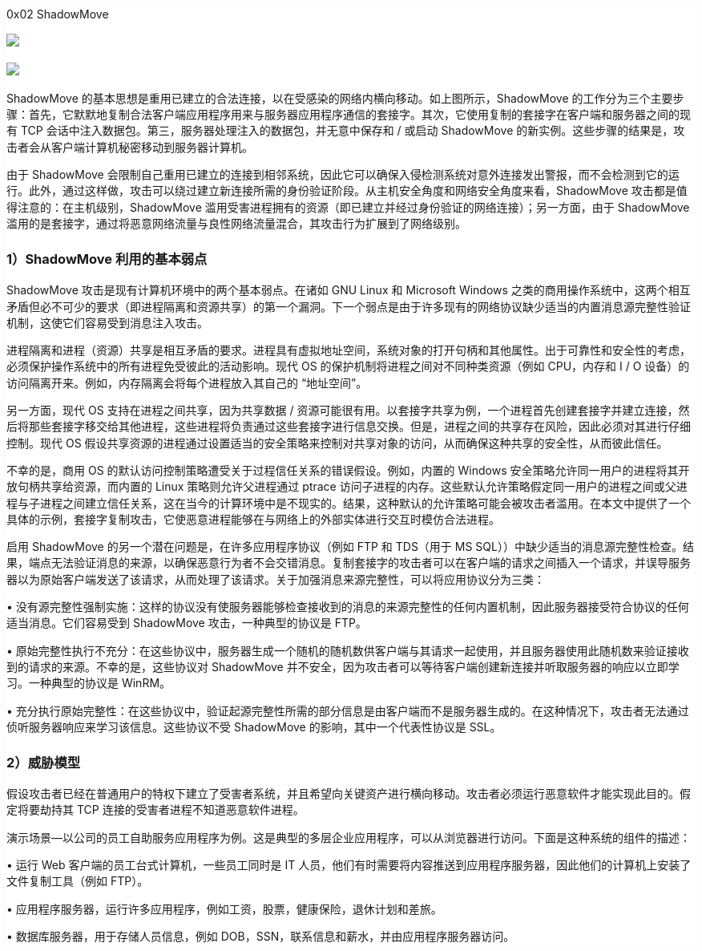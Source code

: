   

  

0x02 ShadowMove

  

  

  

![](https://mmbiz.qpic.cn/mmbiz_png/Ok4fxxCpBb7EBicjybYH8vOzDfMN2zoHASCSibIbfWkiacuFrsaibGwAcxjZXRnDLEJzfeIicVheR4ibgINaSRLciaVrg/640?wx_fmt=png)

![](https://mmbiz.qpic.cn/mmbiz_png/Ok4fxxCpBb7EBicjybYH8vOzDfMN2zoHAGGN2PBl1D1tDHMOBUjdQ98SRJYt9gfzIgOQFyR09OHLpS8uJobIPFw/640?wx_fmt=png)

ShadowMove 的基本思想是重用已建立的合法连接，以在受感染的网络内横向移动。如上图所示，ShadowMove 的工作分为三个主要步骤：首先，它默默地复制合法客户端应用程序用来与服务器应用程序通信的套接字。其次，它使用复制的套接字在客户端和服务器之间的现有 TCP 会话中注入数据包。第三，服务器处理注入的数据包，并无意中保存和 / 或启动 ShadowMove 的新实例。这些步骤的结果是，攻击者会从客户端计算机秘密移动到服务器计算机。  

由于 ShadowMove 会限制自己重用已建立的连接到相邻系统，因此它可以确保入侵检测系统对意外连接发出警报，而不会检测到它的运行。此外，通过这样做，攻击可以绕过建立新连接所需的身份验证阶段。从主机安全角度和网络安全角度来看，ShadowMove 攻击都是值得注意的：在主机级别，ShadowMove 滥用受害进程拥有的资源（即已建立并经过身份验证的网络连接）；另一方面，由于 ShadowMove 滥用的是套接字，通过将恶意网络流量与良性网络流量混合，其攻击行为扩展到了网络级别。

### **1）ShadowMove 利用的基本弱点**

ShadowMove 攻击是现有计算机环境中的两个基本弱点。在诸如 GNU Linux 和 Microsoft Windows 之类的商用操作系统中，这两个相互矛盾但必不可少的要求（即进程隔离和资源共享）的第一个漏洞。下一个弱点是由于许多现有的网络协议缺少适当的内置消息源完整性验证机制，这使它们容易受到消息注入攻击。

进程隔离和进程（资源）共享是相互矛盾的要求。进程具有虚拟地址空间，系统对象的打开句柄和其他属性。出于可靠性和安全性的考虑，必须保护操作系统中的所有进程免受彼此的活动影响。现代 OS 的保护机制将进程之间对不同种类资源（例如 CPU，内存和 I / O 设备）的访问隔离开来。例如，内存隔离会将每个进程放入其自己的 “地址空间”。

另一方面，现代 OS 支持在进程之间共享，因为共享数据 / 资源可能很有用。以套接字共享为例，一个进程首先创建套接字并建立连接，然后将那些套接字移交给其他进程，这些进程将负责通过这些套接字进行信息交换。但是，进程之间的共享存在风险，因此必须对其进行仔细控制。现代 OS 假设共享资源的进程通过设置适当的安全策略来控制对共享对象的访问，从而确保这种共享的安全性，从而彼此信任。

不幸的是，商用 OS 的默认访问控制策略遭受关于过程信任关系的错误假设。例如，内置的 Windows 安全策略允许同一用户的进程将其开放句柄共享给资源，而内置的 Linux 策略则允许父进程通过 ptrace 访问子进程的内存。这些默认允许策略假定同一用户的进程之间或父进程与子进程之间建立信任关系，这在当今的计算环境中是不现实的。结果，这种默认的允许策略可能会被攻击者滥用。在本文中提供了一个具体的示例，套接字复制攻击，它使恶意进程能够在与网络上的外部实体进行交互时模仿合法进程。

启用 ShadowMove 的另一个潜在问题是，在许多应用程序协议（例如 FTP 和 TDS（用于 MS SQL））中缺少适当的消息源完整性检查。结果，端点无法验证消息的来源，以确保恶意行为者不会交错消息。复制套接字的攻击者可以在客户端的请求之间插入一个请求，并误导服务器以为原始客户端发送了该请求，从而处理了该请求。关于加强消息来源完整性，可以将应用协议分为三类：

• 没有源完整性强制实施：这样的协议没有使服务器能够检查接收到的消息的来源完整性的任何内置机制，因此服务器接受符合协议的任何适当消息。它们容易受到 ShadowMove 攻击，一种典型的协议是 FTP。

• 原始完整性执行不充分：在这些协议中，服务器生成一个随机的随机数供客户端与其请求一起使用，并且服务器使用此随机数来验证接收到的请求的来源。不幸的是，这些协议对 ShadowMove 并不安全，因为攻击者可以等待客户端创建新连接并听取服务器的响应以立即学习。一种典型的协议是 WinRM。

• 充分执行原始完整性：在这些协议中，验证起源完整性所需的部分信息是由客户端而不是服务器生成的。在这种情况下，攻击者无法通过侦听服务器响应来学习该信息。这些协议不受 ShadowMove 的影响，其中一个代表性协议是 SSL。

### **2）威胁模型**

假设攻击者已经在普通用户的特权下建立了受害者系统，并且希望向关键资产进行横向移动。攻击者必须运行恶意软件才能实现此目的。假定将要劫持其 TCP 连接的受害者进程不知道恶意软件进程。

演示场景—以公司的员工自助服务应用程序为例。这是典型的多层企业应用程序，可以从浏览器进行访问。下面是这种系统的组件的描述：

• 运行 Web 客户端的员工台式计算机，一些员工同时是 IT 人员，他们有时需要将内容推送到应用程序服务器，因此他们的计算机上安装了文件复制工具（例如 FTP）。

• 应用程序服务器，运行许多应用程序，例如工资，股票，健康保险，退休计划和差旅。

• 数据库服务器，用于存储人员信息，例如 DOB，SSN，联系信息和薪水，并由应用程序服务器访问。
